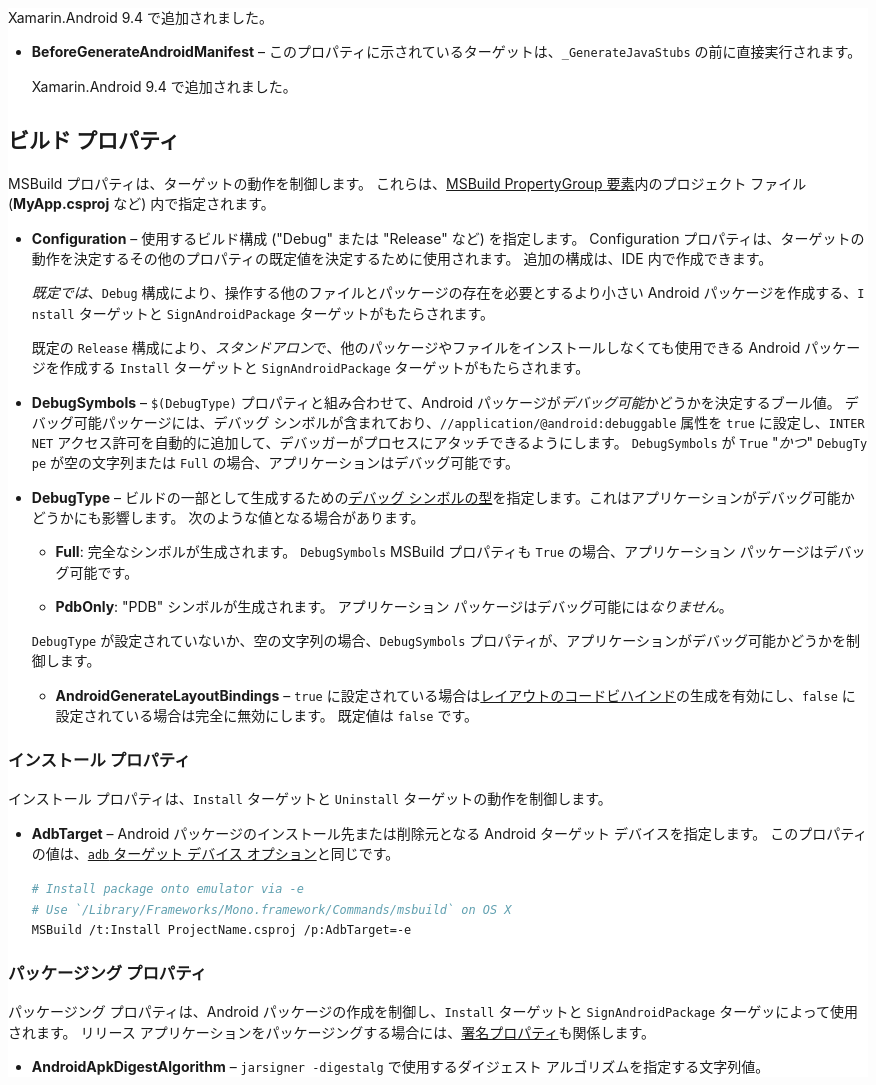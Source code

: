   Xamarin.Android 9.4 で追加されました。

- **BeforeGenerateAndroidManifest** &ndash; このプロパティに示されているターゲットは、`_GenerateJavaStubs` の前に直接実行されます。

  Xamarin.Android 9.4 で追加されました。

## <a name="build-properties"></a>ビルド プロパティ

MSBuild プロパティは、ターゲットの動作を制御します。 これらは、[MSBuild PropertyGroup 要素](https://docs.microsoft.com/visualstudio/msbuild/propertygroup-element-msbuild)内のプロジェクト ファイル (**MyApp.csproj** など) 内で指定されます。

- **Configuration** &ndash; 使用するビルド構成 ("Debug" または "Release" など) を指定します。 Configuration プロパティは、ターゲットの動作を決定するその他のプロパティの既定値を決定するために使用されます。 追加の構成は、IDE 内で作成できます。

  *既定では*、`Debug` 構成により、操作する他のファイルとパッケージの存在を必要とするより小さい Android パッケージを作成する、`Install` ターゲットと `SignAndroidPackage` ターゲットがもたらされます。

  既定の `Release` 構成により、*スタンドアロン*で、他のパッケージやファイルをインストールしなくても使用できる Android パッケージを作成する `Install` ターゲットと `SignAndroidPackage` ターゲットがもたらされます。

- **DebugSymbols** &ndash; `$(DebugType)` プロパティと組み合わせて、Android パッケージが*デバッグ可能*かどうかを決定するブール値。 デバッグ可能パッケージには、デバッグ シンボルが含まれており、`//application/@android:debuggable` 属性を `true` に設定し、`INTERNET` アクセス許可を自動的に追加して、デバッガーがプロセスにアタッチできるようにします。 `DebugSymbols` が `True` "*かつ*" `DebugType` が空の文字列または `Full` の場合、アプリケーションはデバッグ可能です。

- **DebugType** &ndash; ビルドの一部として生成するための[デバッグ シンボルの型](https://docs.microsoft.com/visualstudio/msbuild/csc-task)を指定します。これはアプリケーションがデバッグ可能かどうかにも影響します。 次のような値となる場合があります。

  - **Full**: 完全なシンボルが生成されます。 `DebugSymbols` MSBuild プロパティも `True` の場合、アプリケーション パッケージはデバッグ可能です。

  - **PdbOnly**: "PDB" シンボルが生成されます。 アプリケーション パッケージはデバッグ可能には*なりません*。

  `DebugType` が設定されていないか、空の文字列の場合、`DebugSymbols` プロパティが、アプリケーションがデバッグ可能かどうかを制御します。

  - **AndroidGenerateLayoutBindings** &ndash; `true` に設定されている場合は[レイアウトのコードビハインド](https://github.com/xamarin/xamarin-android/blob/master/Documentation/guides/LayoutCodeBehind.md)の生成を有効にし、`false` に設定されている場合は完全に無効にします。 既定値は `false` です。

### <a name="install-properties"></a>インストール プロパティ

インストール プロパティは、`Install` ターゲットと `Uninstall` ターゲットの動作を制御します。

- **AdbTarget** &ndash; Android パッケージのインストール先または削除元となる Android ターゲット デバイスを指定します。 このプロパティの値は、[`adb` ターゲット デバイス オプション](https://developer.android.com/tools/help/adb.html#issuingcommands)と同じです。

  ```bash
  # Install package onto emulator via -e
  # Use `/Library/Frameworks/Mono.framework/Commands/msbuild` on OS X
  MSBuild /t:Install ProjectName.csproj /p:AdbTarget=-e
  ```

### <a name="packaging-properties"></a>パッケージング プロパティ

パッケージング プロパティは、Android パッケージの作成を制御し、`Install` ターゲットと `SignAndroidPackage` ターゲッによって使用されます。
リリース アプリケーションをパッケージングする場合には、[署名プロパティ](#Signing_Properties)も関係します。

- **AndroidApkDigestAlgorithm** &ndash; `jarsigner -digestalg` で使用するダイジェスト アルゴリズムを指定する文字列値。
